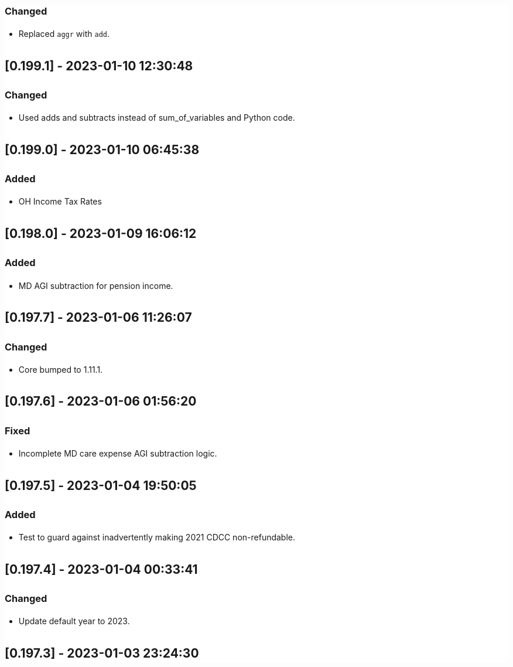 ### Changed

- Replaced `aggr` with `add`.

## [0.199.1] - 2023-01-10 12:30:48

### Changed

- Used adds and subtracts instead of sum_of_variables and Python code.

## [0.199.0] - 2023-01-10 06:45:38

### Added

- OH Income Tax Rates

## [0.198.0] - 2023-01-09 16:06:12

### Added

- MD AGI subtraction for pension income.

## [0.197.7] - 2023-01-06 11:26:07

### Changed

- Core bumped to 1.11.1.

## [0.197.6] - 2023-01-06 01:56:20

### Fixed

- Incomplete MD care expense AGI subtraction logic.

## [0.197.5] - 2023-01-04 19:50:05

### Added

- Test to guard against inadvertently making 2021 CDCC non-refundable.

## [0.197.4] - 2023-01-04 00:33:41

### Changed

- Update default year to 2023.

## [0.197.3] - 2023-01-03 23:24:30


[0.330.1]: https://github.com/PolicyEngine/policyengine-us/compare/0.330.0...0.330.1
[0.330.0]: https://github.com/PolicyEngine/policyengine-us/compare/0.329.4...0.330.0
[0.329.4]: https://github.com/PolicyEngine/policyengine-us/compare/0.329.3...0.329.4
[0.329.3]: https://github.com/PolicyEngine/policyengine-us/compare/0.329.2...0.329.3
[0.329.2]: https://github.com/PolicyEngine/policyengine-us/compare/0.329.1...0.329.2
[0.329.1]: https://github.com/PolicyEngine/policyengine-us/compare/0.329.0...0.329.1
[0.329.0]: https://github.com/PolicyEngine/policyengine-us/compare/0.328.0...0.329.0
[0.328.0]: https://github.com/PolicyEngine/policyengine-us/compare/0.327.0...0.328.0
[0.327.0]: https://github.com/PolicyEngine/policyengine-us/compare/0.326.0...0.327.0
[0.326.0]: https://github.com/PolicyEngine/policyengine-us/compare/0.325.0...0.326.0
[0.325.0]: https://github.com/PolicyEngine/policyengine-us/compare/0.324.0...0.325.0
[0.324.0]: https://github.com/PolicyEngine/policyengine-us/compare/0.323.0...0.324.0
[0.323.0]: https://github.com/PolicyEngine/policyengine-us/compare/0.322.0...0.323.0
[0.322.0]: https://github.com/PolicyEngine/policyengine-us/compare/0.321.0...0.322.0
[0.321.0]: https://github.com/PolicyEngine/policyengine-us/compare/0.320.1...0.321.0
[0.320.1]: https://github.com/PolicyEngine/policyengine-us/compare/0.320.0...0.320.1
[0.320.0]: https://github.com/PolicyEngine/policyengine-us/compare/0.319.0...0.320.0
[0.319.0]: https://github.com/PolicyEngine/policyengine-us/compare/0.318.0...0.319.0
[0.318.0]: https://github.com/PolicyEngine/policyengine-us/compare/0.317.1...0.318.0
[0.317.1]: https://github.com/PolicyEngine/policyengine-us/compare/0.317.0...0.317.1
[0.317.0]: https://github.com/PolicyEngine/policyengine-us/compare/0.316.1...0.317.0
[0.316.1]: https://github.com/PolicyEngine/policyengine-us/compare/0.316.0...0.316.1
[0.316.0]: https://github.com/PolicyEngine/policyengine-us/compare/0.315.0...0.316.0
[0.315.0]: https://github.com/PolicyEngine/policyengine-us/compare/0.314.1...0.315.0
[0.314.1]: https://github.com/PolicyEngine/policyengine-us/compare/0.314.0...0.314.1
[0.314.0]: https://github.com/PolicyEngine/policyengine-us/compare/0.313.1...0.314.0
[0.313.1]: https://github.com/PolicyEngine/policyengine-us/compare/0.313.0...0.313.1
[0.313.0]: https://github.com/PolicyEngine/policyengine-us/compare/0.312.0...0.313.0
[0.312.0]: https://github.com/PolicyEngine/policyengine-us/compare/0.311.0...0.312.0
[0.311.0]: https://github.com/PolicyEngine/policyengine-us/compare/0.310.2...0.311.0
[0.310.2]: https://github.com/PolicyEngine/policyengine-us/compare/0.310.1...0.310.2
[0.310.1]: https://github.com/PolicyEngine/policyengine-us/compare/0.310.0...0.310.1
[0.310.0]: https://github.com/PolicyEngine/policyengine-us/compare/0.309.0...0.310.0
[0.309.0]: https://github.com/PolicyEngine/policyengine-us/compare/0.308.0...0.309.0
[0.308.0]: https://github.com/PolicyEngine/policyengine-us/compare/0.307.0...0.308.0
[0.307.0]: https://github.com/PolicyEngine/policyengine-us/compare/0.306.0...0.307.0
[0.306.0]: https://github.com/PolicyEngine/policyengine-us/compare/0.305.0...0.306.0
[0.305.0]: https://github.com/PolicyEngine/policyengine-us/compare/0.304.0...0.305.0
[0.304.0]: https://github.com/PolicyEngine/policyengine-us/compare/0.303.1...0.304.0
[0.303.1]: https://github.com/PolicyEngine/policyengine-us/compare/0.303.0...0.303.1
[0.303.0]: https://github.com/PolicyEngine/policyengine-us/compare/0.302.0...0.303.0
[0.302.0]: https://github.com/PolicyEngine/policyengine-us/compare/0.301.2...0.302.0
[0.301.2]: https://github.com/PolicyEngine/policyengine-us/compare/0.301.1...0.301.2
[0.301.1]: https://github.com/PolicyEngine/policyengine-us/compare/0.301.0...0.301.1
[0.301.0]: https://github.com/PolicyEngine/policyengine-us/compare/0.300.4...0.301.0
[0.300.4]: https://github.com/PolicyEngine/policyengine-us/compare/0.300.3...0.300.4
[0.300.3]: https://github.com/PolicyEngine/policyengine-us/compare/0.300.2...0.300.3
[0.300.2]: https://github.com/PolicyEngine/policyengine-us/compare/0.300.1...0.300.2
[0.300.1]: https://github.com/PolicyEngine/policyengine-us/compare/0.300.0...0.300.1
[0.300.0]: https://github.com/PolicyEngine/policyengine-us/compare/0.299.0...0.300.0
[0.299.0]: https://github.com/PolicyEngine/policyengine-us/compare/0.298.0...0.299.0
[0.298.0]: https://github.com/PolicyEngine/policyengine-us/compare/0.297.0...0.298.0
[0.297.0]: https://github.com/PolicyEngine/policyengine-us/compare/0.296.0...0.297.0
[0.296.0]: https://github.com/PolicyEngine/policyengine-us/compare/0.295.1...0.296.0
[0.295.1]: https://github.com/PolicyEngine/policyengine-us/compare/0.295.0...0.295.1
[0.295.0]: https://github.com/PolicyEngine/policyengine-us/compare/0.294.0...0.295.0
[0.294.0]: https://github.com/PolicyEngine/policyengine-us/compare/0.293.1...0.294.0
[0.293.1]: https://github.com/PolicyEngine/policyengine-us/compare/0.293.0...0.293.1
[0.293.0]: https://github.com/PolicyEngine/policyengine-us/compare/0.292.0...0.293.0
[0.292.0]: https://github.com/PolicyEngine/policyengine-us/compare/0.291.0...0.292.0
[0.291.0]: https://github.com/PolicyEngine/policyengine-us/compare/0.290.0...0.291.0
[0.290.0]: https://github.com/PolicyEngine/policyengine-us/compare/0.289.0...0.290.0
[0.289.0]: https://github.com/PolicyEngine/policyengine-us/compare/0.288.0...0.289.0
[0.288.0]: https://github.com/PolicyEngine/policyengine-us/compare/0.287.0...0.288.0
[0.287.0]: https://github.com/PolicyEngine/policyengine-us/compare/0.286.2...0.287.0
[0.286.2]: https://github.com/PolicyEngine/policyengine-us/compare/0.286.1...0.286.2
[0.286.1]: https://github.com/PolicyEngine/policyengine-us/compare/0.286.0...0.286.1
[0.286.0]: https://github.com/PolicyEngine/policyengine-us/compare/0.285.1...0.286.0
[0.285.1]: https://github.com/PolicyEngine/policyengine-us/compare/0.285.0...0.285.1
[0.285.0]: https://github.com/PolicyEngine/policyengine-us/compare/0.284.0...0.285.0
[0.284.0]: https://github.com/PolicyEngine/policyengine-us/compare/0.283.0...0.284.0
[0.283.0]: https://github.com/PolicyEngine/policyengine-us/compare/0.282.0...0.283.0
[0.282.0]: https://github.com/PolicyEngine/policyengine-us/compare/0.281.1...0.282.0
[0.281.1]: https://github.com/PolicyEngine/policyengine-us/compare/0.281.0...0.281.1
[0.281.0]: https://github.com/PolicyEngine/policyengine-us/compare/0.280.0...0.281.0
[0.280.0]: https://github.com/PolicyEngine/policyengine-us/compare/0.279.0...0.280.0
[0.279.0]: https://github.com/PolicyEngine/policyengine-us/compare/0.278.0...0.279.0
[0.278.0]: https://github.com/PolicyEngine/policyengine-us/compare/0.277.0...0.278.0
[0.277.0]: https://github.com/PolicyEngine/policyengine-us/compare/0.276.0...0.277.0
[0.276.0]: https://github.com/PolicyEngine/policyengine-us/compare/0.275.0...0.276.0
[0.275.0]: https://github.com/PolicyEngine/policyengine-us/compare/0.274.0...0.275.0
[0.274.0]: https://github.com/PolicyEngine/policyengine-us/compare/0.273.0...0.274.0
[0.273.0]: https://github.com/PolicyEngine/policyengine-us/compare/0.272.0...0.273.0
[0.272.0]: https://github.com/PolicyEngine/policyengine-us/compare/0.271.0...0.272.0
[0.271.0]: https://github.com/PolicyEngine/policyengine-us/compare/0.270.0...0.271.0
[0.270.0]: https://github.com/PolicyEngine/policyengine-us/compare/0.269.0...0.270.0
[0.269.0]: https://github.com/PolicyEngine/policyengine-us/compare/0.268.0...0.269.0
[0.268.0]: https://github.com/PolicyEngine/policyengine-us/compare/0.267.0...0.268.0
[0.267.0]: https://github.com/PolicyEngine/policyengine-us/compare/0.266.0...0.267.0
[0.266.0]: https://github.com/PolicyEngine/policyengine-us/compare/0.265.0...0.266.0
[0.265.0]: https://github.com/PolicyEngine/policyengine-us/compare/0.264.0...0.265.0
[0.264.0]: https://github.com/PolicyEngine/policyengine-us/compare/0.263.5...0.264.0
[0.263.5]: https://github.com/PolicyEngine/policyengine-us/compare/0.263.4...0.263.5
[0.263.4]: https://github.com/PolicyEngine/policyengine-us/compare/0.263.3...0.263.4
[0.263.3]: https://github.com/PolicyEngine/policyengine-us/compare/0.263.2...0.263.3
[0.263.2]: https://github.com/PolicyEngine/policyengine-us/compare/0.263.1...0.263.2
[0.263.1]: https://github.com/PolicyEngine/policyengine-us/compare/0.263.0...0.263.1
[0.263.0]: https://github.com/PolicyEngine/policyengine-us/compare/0.262.0...0.263.0
[0.262.0]: https://github.com/PolicyEngine/policyengine-us/compare/0.261.1...0.262.0
[0.261.1]: https://github.com/PolicyEngine/policyengine-us/compare/0.261.0...0.261.1
[0.261.0]: https://github.com/PolicyEngine/policyengine-us/compare/0.260.1...0.261.0
[0.260.1]: https://github.com/PolicyEngine/policyengine-us/compare/0.260.0...0.260.1
[0.260.0]: https://github.com/PolicyEngine/policyengine-us/compare/0.259.1...0.260.0
[0.259.1]: https://github.com/PolicyEngine/policyengine-us/compare/0.259.0...0.259.1
[0.259.0]: https://github.com/PolicyEngine/policyengine-us/compare/0.258.0...0.259.0
[0.258.0]: https://github.com/PolicyEngine/policyengine-us/compare/0.257.1...0.258.0
[0.257.1]: https://github.com/PolicyEngine/policyengine-us/compare/0.257.0...0.257.1
[0.257.0]: https://github.com/PolicyEngine/policyengine-us/compare/0.256.0...0.257.0
[0.256.0]: https://github.com/PolicyEngine/policyengine-us/compare/0.255.0...0.256.0
[0.255.0]: https://github.com/PolicyEngine/policyengine-us/compare/0.254.1...0.255.0
[0.254.1]: https://github.com/PolicyEngine/policyengine-us/compare/0.254.0...0.254.1
[0.254.0]: https://github.com/PolicyEngine/policyengine-us/compare/0.253.0...0.254.0
[0.253.0]: https://github.com/PolicyEngine/policyengine-us/compare/0.252.0...0.253.0
[0.252.0]: https://github.com/PolicyEngine/policyengine-us/compare/0.251.1...0.252.0
[0.251.1]: https://github.com/PolicyEngine/policyengine-us/compare/0.251.0...0.251.1
[0.251.0]: https://github.com/PolicyEngine/policyengine-us/compare/0.250.0...0.251.0
[0.250.0]: https://github.com/PolicyEngine/policyengine-us/compare/0.249.0...0.250.0
[0.249.0]: https://github.com/PolicyEngine/policyengine-us/compare/0.248.1...0.249.0
[0.248.1]: https://github.com/PolicyEngine/policyengine-us/compare/0.248.0...0.248.1
[0.248.0]: https://github.com/PolicyEngine/policyengine-us/compare/0.247.0...0.248.0
[0.247.0]: https://github.com/PolicyEngine/policyengine-us/compare/0.246.0...0.247.0
[0.246.0]: https://github.com/PolicyEngine/policyengine-us/compare/0.245.0...0.246.0
[0.245.0]: https://github.com/PolicyEngine/policyengine-us/compare/0.244.0...0.245.0
[0.244.0]: https://github.com/PolicyEngine/policyengine-us/compare/0.243.0...0.244.0
[0.243.0]: https://github.com/PolicyEngine/policyengine-us/compare/0.242.0...0.243.0
[0.242.0]: https://github.com/PolicyEngine/policyengine-us/compare/0.241.0...0.242.0
[0.241.0]: https://github.com/PolicyEngine/policyengine-us/compare/0.240.0...0.241.0
[0.240.0]: https://github.com/PolicyEngine/policyengine-us/compare/0.239.1...0.240.0
[0.239.1]: https://github.com/PolicyEngine/policyengine-us/compare/0.239.0...0.239.1
[0.239.0]: https://github.com/PolicyEngine/policyengine-us/compare/0.238.1...0.239.0
[0.238.1]: https://github.com/PolicyEngine/policyengine-us/compare/0.238.0...0.238.1
[0.238.0]: https://github.com/PolicyEngine/policyengine-us/compare/0.237.1...0.238.0
[0.237.1]: https://github.com/PolicyEngine/policyengine-us/compare/0.237.0...0.237.1
[0.237.0]: https://github.com/PolicyEngine/policyengine-us/compare/0.236.0...0.237.0
[0.236.0]: https://github.com/PolicyEngine/policyengine-us/compare/0.235.0...0.236.0
[0.235.0]: https://github.com/PolicyEngine/policyengine-us/compare/0.234.0...0.235.0
[0.234.0]: https://github.com/PolicyEngine/policyengine-us/compare/0.233.0...0.234.0
[0.233.0]: https://github.com/PolicyEngine/policyengine-us/compare/0.232.0...0.233.0
[0.232.0]: https://github.com/PolicyEngine/policyengine-us/compare/0.231.2...0.232.0
[0.231.2]: https://github.com/PolicyEngine/policyengine-us/compare/0.231.1...0.231.2
[0.231.1]: https://github.com/PolicyEngine/policyengine-us/compare/0.231.0...0.231.1
[0.231.0]: https://github.com/PolicyEngine/policyengine-us/compare/0.230.1...0.231.0
[0.230.1]: https://github.com/PolicyEngine/policyengine-us/compare/0.230.0...0.230.1
[0.230.0]: https://github.com/PolicyEngine/policyengine-us/compare/0.229.0...0.230.0
[0.229.0]: https://github.com/PolicyEngine/policyengine-us/compare/0.228.0...0.229.0
[0.228.0]: https://github.com/PolicyEngine/policyengine-us/compare/0.227.1...0.228.0
[0.227.1]: https://github.com/PolicyEngine/policyengine-us/compare/0.227.0...0.227.1